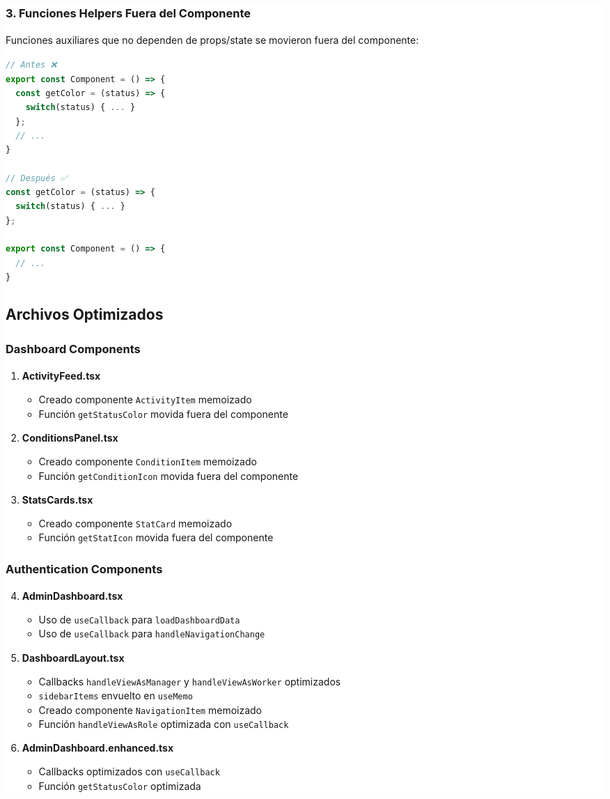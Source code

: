 ### 3. **Funciones Helpers Fuera del Componente**
Funciones auxiliares que no dependen de props/state se movieron fuera del componente:

```typescript
// Antes ❌
export const Component = () => {
  const getColor = (status) => {
    switch(status) { ... }
  };
  // ...
}

// Después ✅
const getColor = (status) => {
  switch(status) { ... }
};

export const Component = () => {
  // ...
}
```

## Archivos Optimizados

### Dashboard Components
1. **ActivityFeed.tsx**
   - Creado componente `ActivityItem` memoizado
   - Función `getStatusColor` movida fuera del componente
   
2. **ConditionsPanel.tsx**
   - Creado componente `ConditionItem` memoizado
   - Función `getConditionIcon` movida fuera del componente

3. **StatsCards.tsx**
   - Creado componente `StatCard` memoizado
   - Función `getStatIcon` movida fuera del componente

### Authentication Components
4. **AdminDashboard.tsx**
   - Uso de `useCallback` para `loadDashboardData`
   - Uso de `useCallback` para `handleNavigationChange`

5. **DashboardLayout.tsx**
   - Callbacks `handleViewAsManager` y `handleViewAsWorker` optimizados
   - `sidebarItems` envuelto en `useMemo`
   - Creado componente `NavigationItem` memoizado
   - Función `handleViewAsRole` optimizada con `useCallback`

6. **AdminDashboard.enhanced.tsx**
   - Callbacks optimizados con `useCallback`
   - Función `getStatusColor` optimizada
